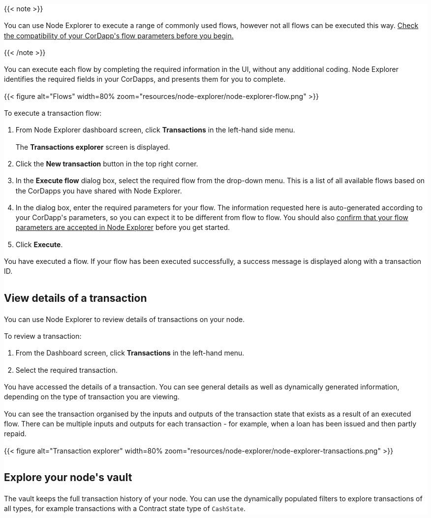 
{{< note >}}

You can use Node Explorer to execute a range of commonly used flows, however not all flows can be executed this way. <a href="#accepted-flow-parameters">Check the compatibility of your CorDapp's flow parameters before you begin.</a>

{{< /note >}}

You can execute each flow by completing the required information in the UI, without any additional coding. Node Explorer identifies the required fields in your CorDapps, and presents them for you to complete.

{{< figure alt="Flows" width=80% zoom="resources/node-explorer/node-explorer-flow.png" >}}

To execute a transaction flow:

1. From Node Explorer dashboard screen, click **Transactions** in the left-hand side menu.

    The **Transactions explorer** screen is displayed.

2. Click the **New transaction** button in the top right corner.

3. In the **Execute flow** dialog box, select the required flow from the drop-down menu. This is a list of all available flows based on the CorDapps you have shared with Node Explorer.

4. In the dialog box, enter the required parameters for your flow. The information requested here is auto-generated according to your CorDapp's parameters, so you can expect it to be different from flow to flow. You should also [confirm that your flow parameters are accepted in Node Explorer](#accepted-flow-parameters) before you get started.

5. Click **Execute**.

You have executed a flow. If your flow has been executed successfully, a success message is displayed along with a transaction ID.

## View details of a transaction

You can use Node Explorer to review details of transactions on your node.

To review a transaction:

1. From the Dashboard screen, click **Transactions** in the left-hand menu.

2. Select the required transaction.

You have accessed the details of a transaction. You can see general details as well as dynamically generated information, depending on the type of transaction you are viewing.

You can see the transaction organised by the inputs and outputs of the transaction state that exists as a result of an executed flow. There can be multiple inputs and outputs for each transaction - for example, when a loan has been issued and then partly repaid.

{{< figure alt="Transaction explorer" width=80% zoom="resources/node-explorer/node-explorer-transactions.png" >}}

## Explore your node's vault

The vault keeps the full transaction history of your node. You can use the dynamically populated filters to explore transactions of all types, for example transactions with a Contract state type of `CashState`.
